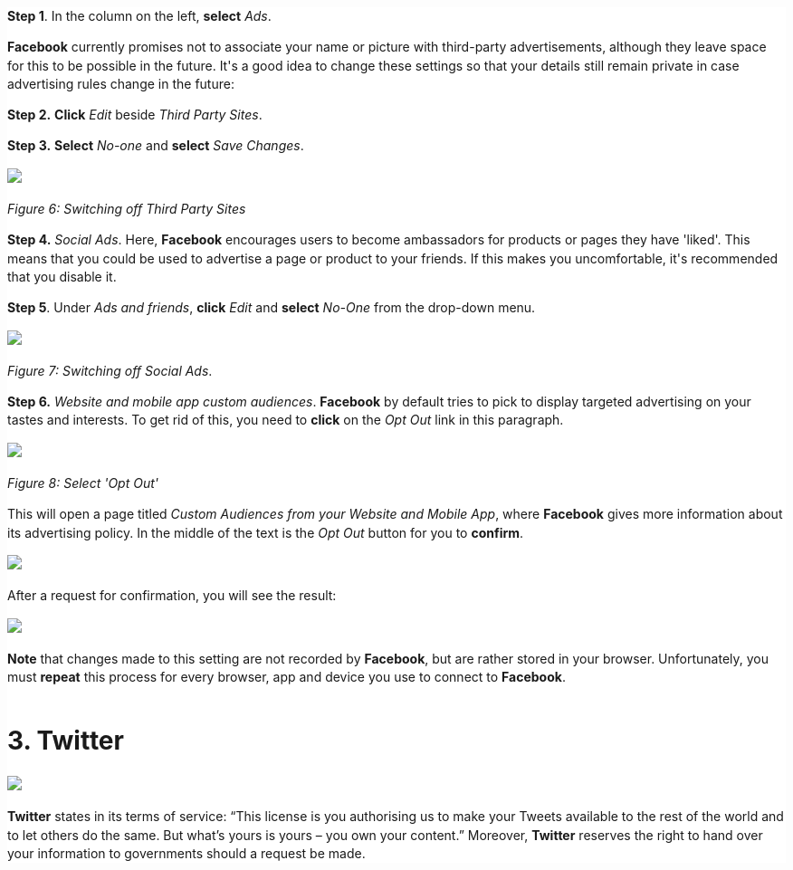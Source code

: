 **Step 1**. In the column on the left, **select** *Ads*.

**Facebook** currently promises not to associate your name or picture with third-party advertisements, although they leave space for this to be possible in the future. It's a good idea to change these settings so that your details still remain private in case advertising rules change in the future:

**Step 2.** **Click** *Edit* beside *Third Party Sites*.

**Step 3.**  **Select** *No-one* and **select** *Save Changes*.

![](/sites/siabnext.ttc.io/files/media/facebook-all-41.png)

*Figure 6: Switching off Third Party Sites*

**Step 4.** *Social Ads*. Here, **Facebook** encourages users to become ambassadors for products or pages they have 'liked'. This means that you could be used to advertise a page or product to your friends. If this makes you uncomfortable, it's recommended that you disable it. 

**Step 5**. Under *Ads and friends*, **click** *Edit* and **select** *No-One* from the drop-down menu.

![](/sites/siabnext.ttc.io/files/media/facebook-all-42.png)

*Figure 7: Switching off Social Ads*.

**Step 6.** *Website and mobile app custom audiences*. **Facebook** by default tries to pick to display targeted advertising on your tastes and interests. To get rid of this, you need to **click** on the *Opt Out* link in this paragraph.

![](/sites/siabnext.ttc.io/files/media/facebook-all-43.png)

*Figure 8: Select 'Opt Out'*

This will open a page titled *Custom Audiences from your Website and Mobile App*, where **Facebook** gives more information about its advertising policy. In the middle of the text is the *Opt Out* button for you to **confirm**.

![](/sites/siabnext.ttc.io/files/media/facebook-all-44.png)

After a request for confirmation, you will see the result:

![](/sites/siabnext.ttc.io/files/media/facebook-all-45.png)

**Note** that changes made to this setting are not recorded by **Facebook**, but are rather stored in your browser. Unfortunately, you must **repeat** this process for every browser, app and device you use to connect to **Facebook**.

# 3. Twitter

![](/sites/siabnext.ttc.io/files/media/twitter_logo.png)

**Twitter** states in its terms of service: “This license is you authorising us to make your Tweets available to the rest of the world and to let others do the same. But what’s yours is yours – you own your content.” Moreover, **Twitter** reserves the right to hand over your information to governments should a request be made.
